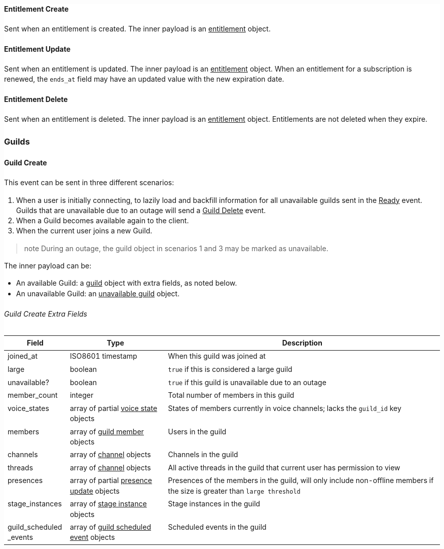 #### Entitlement Create

Sent when an entitlement is created. The inner payload is an [entitlement](#DOCS_MONETIZATION_ENTITLEMENTS/entitlement-object) object.

#### Entitlement Update

Sent when an entitlement is updated. The inner payload is an [entitlement](#DOCS_MONETIZATION_ENTITLEMENTS/entitlement-object) object. When an entitlement for a subscription is renewed, the `ends_at` field may have an updated value with the new expiration date.

#### Entitlement Delete

Sent when an entitlement is deleted. The inner payload is an [entitlement](#DOCS_MONETIZATION_ENTITLEMENTS/entitlement-object) object. Entitlements are not deleted when they expire.

### Guilds

#### Guild Create

This event can be sent in three different scenarios:

1. When a user is initially connecting, to lazily load and backfill information for all unavailable guilds sent in the [Ready](#DOCS_TOPICS_GATEWAY_EVENTS/ready) event. Guilds that are unavailable due to an outage will send a [Guild Delete](#DOCS_TOPICS_GATEWAY_EVENTS/guild-delete) event.
2. When a Guild becomes available again to the client.
3. When the current user joins a new Guild.

> note
> During an outage, the guild object in scenarios 1 and 3 may be marked as unavailable.

The inner payload can be:

- An available Guild: a [guild](#DOCS_RESOURCES_GUILD/guild-object) object with extra fields, as noted below.
- An unavailable Guild: an [unavailable guild](#DOCS_RESOURCES_GUILD/unavailable-guild-object) object.

###### Guild Create Extra Fields

| Field                  | Type                                                                                                         | Description                                                                                                                |
|------------------------|--------------------------------------------------------------------------------------------------------------|----------------------------------------------------------------------------------------------------------------------------|
| joined_at              | ISO8601 timestamp                                                                                            | When this guild was joined at                                                                                              |
| large                  | boolean                                                                                                      | `true` if this is considered a large guild                                                                                 |
| unavailable?           | boolean                                                                                                      | `true` if this guild is unavailable due to an outage                                                                       |
| member_count           | integer                                                                                                      | Total number of members in this guild                                                                                      |
| voice_states           | array of partial [voice state](#DOCS_RESOURCES_VOICE/voice-state-object) objects                             | States of members currently in voice channels; lacks the `guild_id` key                                                    |
| members                | array of [guild member](#DOCS_RESOURCES_GUILD/guild-member-object) objects                                   | Users in the guild                                                                                                         |
| channels               | array of [channel](#DOCS_RESOURCES_CHANNEL/channel-object) objects                                           | Channels in the guild                                                                                                      |
| threads                | array of [channel](#DOCS_RESOURCES_CHANNEL/channel-object) objects                                           | All active threads in the guild that current user has permission to view                                                   |
| presences              | array of partial [presence update](#DOCS_TOPICS_GATEWAY_EVENTS/presence-update) objects                      | Presences of the members in the guild, will only include non-offline members if the size is greater than `large threshold` |
| stage_instances        | array of [stage instance](#DOCS_RESOURCES_STAGE_INSTANCE/stage-instance-object) objects                      | Stage instances in the guild                                                                                               |
| guild_scheduled_events | array of [guild scheduled event](#DOCS_RESOURCES_GUILD_SCHEDULED_EVENT/guild-scheduled-event-object) objects | Scheduled events in the guild                                                                                              |
